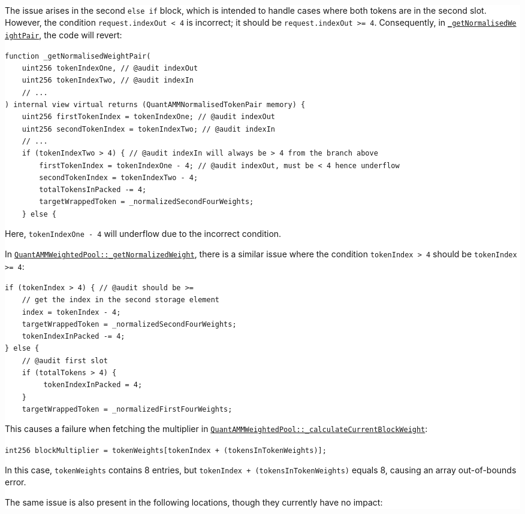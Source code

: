 The issue arises in the second `else if` block, which is intended to handle cases where both tokens are in the second slot. However, the condition `request.indexOut < 4` is incorrect; it should be `request.indexOut >= 4`. Consequently, in [`_getNormalisedWeightPair`](https://github.com/QuantAMMProtocol/QuantAMM-V1/blob/7213401491f6a8fd1fcc1cf4763b15b5da355f1c/pkg/pool-quantamm/contracts/QuantAMMWeightedPool.sol#L305-L325), the code will revert:

```solidity
function _getNormalisedWeightPair(
    uint256 tokenIndexOne, // @audit indexOut
    uint256 tokenIndexTwo, // @audit indexIn
    // ...
) internal view virtual returns (QuantAMMNormalisedTokenPair memory) {
    uint256 firstTokenIndex = tokenIndexOne; // @audit indexOut
    uint256 secondTokenIndex = tokenIndexTwo; // @audit indexIn
    // ...
    if (tokenIndexTwo > 4) { // @audit indexIn will always be > 4 from the branch above
        firstTokenIndex = tokenIndexOne - 4; // @audit indexOut, must be < 4 hence underflow
        secondTokenIndex = tokenIndexTwo - 4;
        totalTokensInPacked -= 4;
        targetWrappedToken = _normalizedSecondFourWeights;
    } else {
```

Here, `tokenIndexOne - 4` will underflow due to the incorrect condition.

In [`QuantAMMWeightedPool::_getNormalizedWeight`](https://github.com/QuantAMMProtocol/QuantAMM-V1/blob/7213401491f6a8fd1fcc1cf4763b15b5da355f1c/pkg/pool-quantamm/contracts/QuantAMMWeightedPool.sol#L370-L404), there is a similar issue where the condition `tokenIndex > 4` should be `tokenIndex >= 4`:

```solidity
if (tokenIndex > 4) { // @audit should be >=
    // get the index in the second storage element
    index = tokenIndex - 4;
    targetWrappedToken = _normalizedSecondFourWeights;
    tokenIndexInPacked -= 4;
} else {
    // @audit first slot
    if (totalTokens > 4) {
         tokenIndexInPacked = 4;
    }
    targetWrappedToken = _normalizedFirstFourWeights;
```

This causes a failure when fetching the multiplier in [`QuantAMMWeightedPool::_calculateCurrentBlockWeight`](https://github.com/QuantAMMProtocol/QuantAMM-V1/blob/7213401491f6a8fd1fcc1cf4763b15b5da355f1c/pkg/pool-quantamm/contracts/QuantAMMWeightedPool.sol#L352-L368):

```solidity
int256 blockMultiplier = tokenWeights[tokenIndex + (tokensInTokenWeights)];
```

In this case, `tokenWeights` contains 8 entries, but `tokenIndex + (tokensInTokenWeights)` equals 8, causing an array out-of-bounds error.

The same issue is also present in the following locations, though they currently have no impact:
